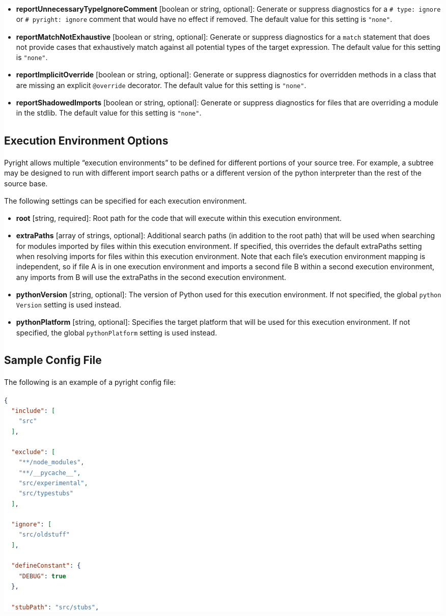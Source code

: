 - <a name="reportUnnecessaryTypeIgnoreComment"></a> **reportUnnecessaryTypeIgnoreComment** [boolean or string, optional]: Generate or suppress diagnostics for a `# type: ignore` or `# pyright: ignore` comment that would have no effect if removed. The default value for this setting is `"none"`.

- <a name="reportMatchNotExhaustive"></a> **reportMatchNotExhaustive** [boolean or string, optional]: Generate or suppress diagnostics for a `match` statement that does not provide cases that exhaustively match against all potential types of the target expression. The default value for this setting is `"none"`.

- <a name="reportImplicitOverride"></a> **reportImplicitOverride** [boolean or string, optional]: Generate or suppress diagnostics for overridden methods in a class that are missing an explicit `@override` decorator. The default value for this setting is `"none"`.

- <a name="reportShadowedImports"></a> **reportShadowedImports** [boolean or string, optional]: Generate or suppress diagnostics for files that are overriding a module in the stdlib. The default value for this setting is `"none"`.

## Execution Environment Options
Pyright allows multiple “execution environments” to be defined for different portions of your source tree. For example, a subtree may be designed to run with different import search paths or a different version of the python interpreter than the rest of the source base.

The following settings can be specified for each execution environment.

- **root** [string, required]: Root path for the code that will execute within this execution environment.

- **extraPaths** [array of strings, optional]: Additional search paths (in addition to the root path) that will be used when searching for modules imported by files within this execution environment. If specified, this overrides the default extraPaths setting when resolving imports for files within this execution environment. Note that each file’s execution environment mapping is independent, so if file A is in one execution environment and imports a second file B within a second execution environment, any imports from B will use the extraPaths in the second execution environment.

- **pythonVersion** [string, optional]: The version of Python used for this execution environment. If not specified, the global `pythonVersion` setting is used instead.

- **pythonPlatform** [string, optional]: Specifies the target platform that will be used for this execution environment. If not specified, the global `pythonPlatform` setting is used instead.


## Sample Config File
The following is an example of a pyright config file:
```json
{
  "include": [
    "src"
  ],

  "exclude": [
    "**/node_modules",
    "**/__pycache__",
    "src/experimental",
    "src/typestubs"
  ],

  "ignore": [
    "src/oldstuff"
  ],

  "defineConstant": {
    "DEBUG": true
  },

  "stubPath": "src/stubs",

```